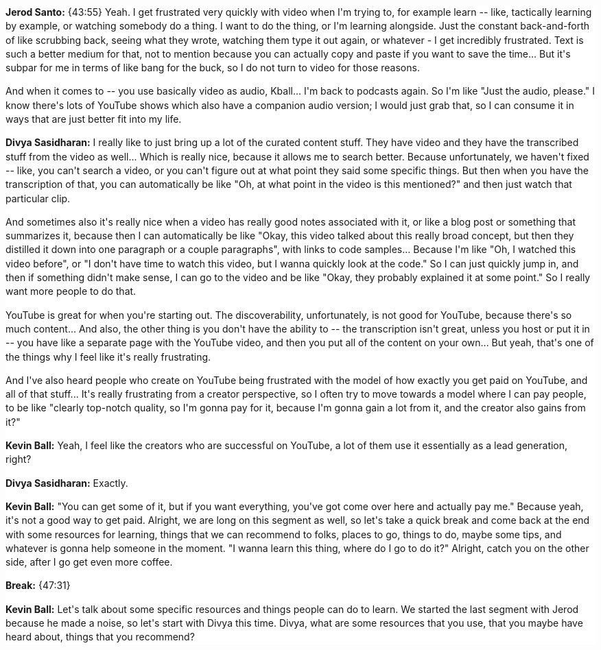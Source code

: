 **Jerod Santo:** \{43:55\} Yeah. I get frustrated very quickly with video when I'm trying to, for example learn -- like, tactically learning by example, or watching somebody do a thing. I want to do the thing, or I'm learning alongside. Just the constant back-and-forth of like scrubbing back, seeing what they wrote, watching them type it out again, or whatever - I get incredibly frustrated. Text is such a better medium for that, not to mention because you can actually copy and paste if you want to save the time... But it's subpar for me in terms of like bang for the buck, so I do not turn to video for those reasons.

And when it comes to -- you use basically video as audio, Kball... I'm back to podcasts again. So I'm like "Just the audio, please." I know there's lots of YouTube shows which also have a companion audio version; I would just grab that, so I can consume it in ways that are just better fit into my life.

**Divya Sasidharan:** I really like to just bring up a lot of the curated content stuff. They have video and they have the transcribed stuff from the video as well... Which is really nice, because it allows me to search better. Because unfortunately, we haven't fixed -- like, you can't search a video, or you can't figure out at what point they said some specific things. But then when you have the transcription of that, you can automatically be like "Oh, at what point in the video is this mentioned?" and then just watch that particular clip.

And sometimes also it's really nice when a video has really good notes associated with it, or like a blog post or something that summarizes it, because then I can automatically be like "Okay, this video talked about this really broad concept, but then they distilled it down into one paragraph or a couple paragraphs", with links to code samples... Because I'm like "Oh, I watched this video before", or "I don't have time to watch this video, but I wanna quickly look at the code." So I can just quickly jump in, and then if something didn't make sense, I can go to the video and be like "Okay, they probably explained it at some point." So I really want more people to do that.

YouTube is great for when you're starting out. The discoverability, unfortunately, is not good for YouTube, because there's so much content... And also, the other thing is you don't have the ability to -- the transcription isn't great, unless you host or put it in -- you have like a separate page with the YouTube video, and then you put all of the content on your own... But yeah, that's one of the things why I feel like it's really frustrating.

And I've also heard people who create on YouTube being frustrated with the model of how exactly you get paid on YouTube, and all of that stuff... It's really frustrating from a creator perspective, so I often try to move towards a model where I can pay people, to be like "clearly top-notch quality, so I'm gonna pay for it, because I'm gonna gain a lot from it, and the creator also gains from it?"

**Kevin Ball:** Yeah, I feel like the creators who are successful on YouTube, a lot of them use it essentially as a lead generation, right?

**Divya Sasidharan:** Exactly.

**Kevin Ball:** "You can get some of it, but if you want everything, you've got come over here and actually pay me." Because yeah, it's not a good way to get paid. Alright, we are long on this segment as well, so let's take a quick break and come back at the end with some resources for learning, things that we can recommend to folks, places to go, things to do, maybe some tips, and whatever is gonna help someone in the moment. "I wanna learn this thing, where do I go to do it?" Alright, catch you on the other side, after I go get even more coffee.

**Break:** \{47:31\}

**Kevin Ball:** Let's talk about some specific resources and things people can do to learn. We started the last segment with Jerod because he made a noise, so let's start with Divya this time. Divya, what are some resources that you use, that you maybe have heard about, things that you recommend?
